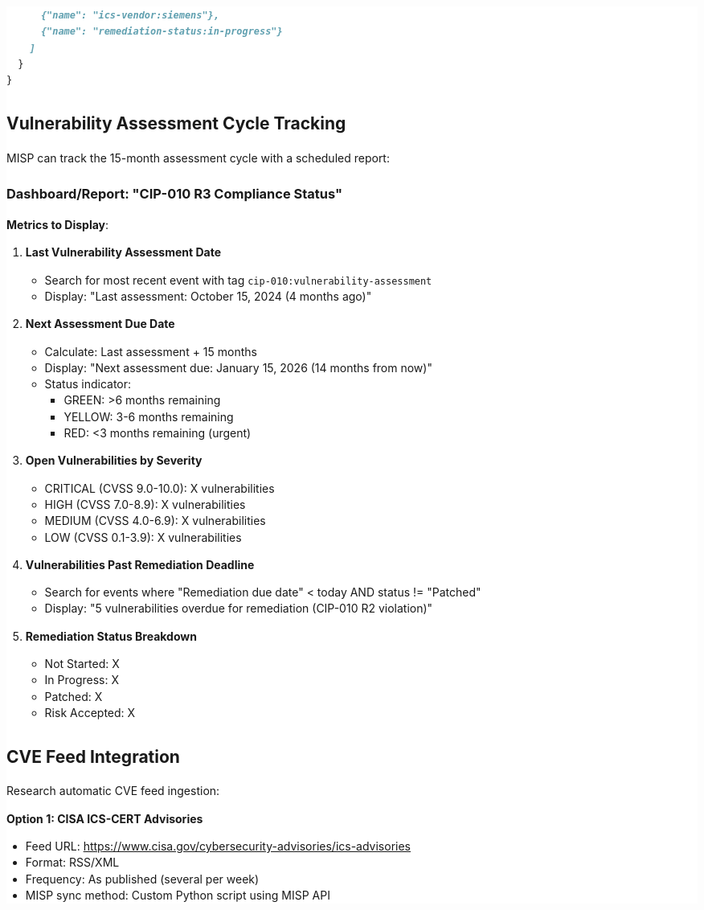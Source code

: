 ```markdown
      {"name": "ics-vendor:siemens"},
      {"name": "remediation-status:in-progress"}
    ]
  }
}
```

## Vulnerability Assessment Cycle Tracking

MISP can track the 15-month assessment cycle with a scheduled report:

### Dashboard/Report: "CIP-010 R3 Compliance Status"

**Metrics to Display**:

1. **Last Vulnerability Assessment Date**
   - Search for most recent event with tag `cip-010:vulnerability-assessment`
   - Display: "Last assessment: October 15, 2024 (4 months ago)"

2. **Next Assessment Due Date**
   - Calculate: Last assessment + 15 months
   - Display: "Next assessment due: January 15, 2026 (14 months from now)"
   - Status indicator:
     - GREEN: >6 months remaining
     - YELLOW: 3-6 months remaining
     - RED: <3 months remaining (urgent)

3. **Open Vulnerabilities by Severity**
   - CRITICAL (CVSS 9.0-10.0): X vulnerabilities
   - HIGH (CVSS 7.0-8.9): X vulnerabilities
   - MEDIUM (CVSS 4.0-6.9): X vulnerabilities
   - LOW (CVSS 0.1-3.9): X vulnerabilities

4. **Vulnerabilities Past Remediation Deadline**
   - Search for events where "Remediation due date" < today AND status != "Patched"
   - Display: "5 vulnerabilities overdue for remediation (CIP-010 R2 violation)"

5. **Remediation Status Breakdown**
   - Not Started: X
   - In Progress: X
   - Patched: X
   - Risk Accepted: X

## CVE Feed Integration

Research automatic CVE feed ingestion:

**Option 1: CISA ICS-CERT Advisories**
- Feed URL: https://www.cisa.gov/cybersecurity-advisories/ics-advisories
- Format: RSS/XML
- Frequency: As published (several per week)
- MISP sync method: Custom Python script using MISP API
